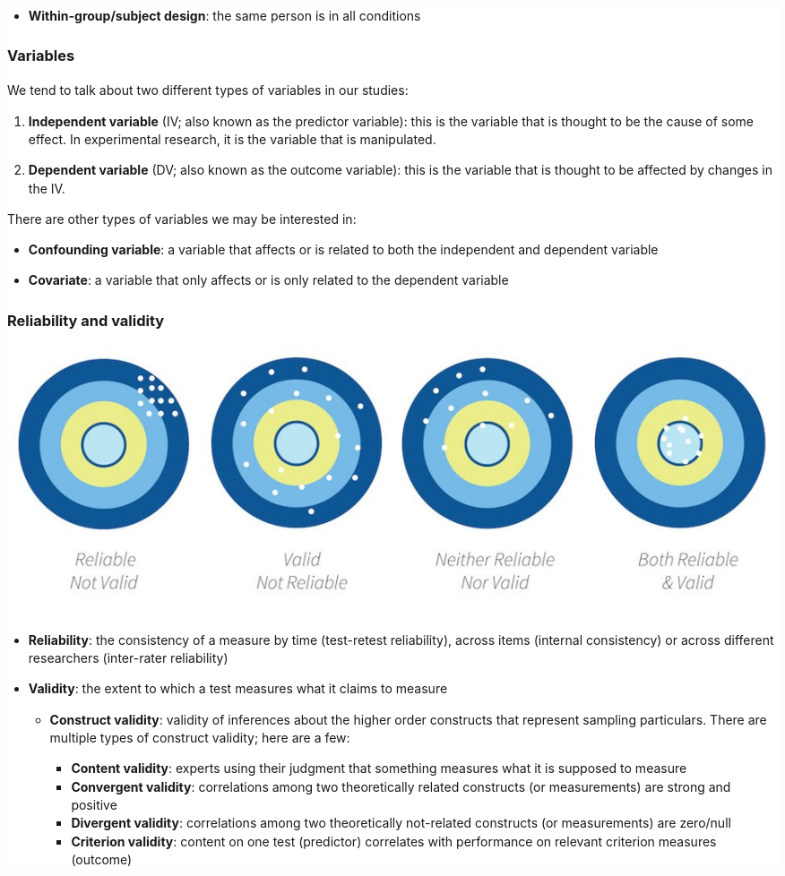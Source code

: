 -   **Within-group/subject design**: the same person is in all conditions

### Variables

We tend to talk about two different types of variables in our studies:

1.  **Independent variable** (IV; also known as the predictor variable): this is the variable that is thought to be the cause of some effect. In experimental research, it is the variable that is manipulated.

2.  **Dependent variable** (DV; also known as the outcome variable): this is the variable that is thought to be affected by changes in the IV.

There are other types of variables we may be interested in:

-   **Confounding variable**: a variable that affects or is related to both the independent and dependent variable

-   **Covariate**: a variable that only affects or is only related to the dependent variable

### Reliability and validity

![](images/01-intro/reliability-validity.jpg)

-   **Reliability**: the consistency of a measure by time (test-retest reliability), across items (internal consistency) or across different researchers (inter-rater reliability)

-   **Validity**: the extent to which a test measures what it claims to measure

    -   **Construct validity**: validity of inferences about the higher order constructs that represent sampling particulars. There are multiple types of construct validity; here are a few:

        -   **Content validity**: experts using their judgment that something measures what it is supposed to measure
        -   **Convergent validity**: correlations among two theoretically related constructs (or measurements) are strong and positive
        -   **Divergent validity**: correlations among two theoretically not-related constructs (or measurements) are zero/null
        -   **Criterion validity**: content on one test (predictor) correlates with performance on relevant criterion measures (outcome)
